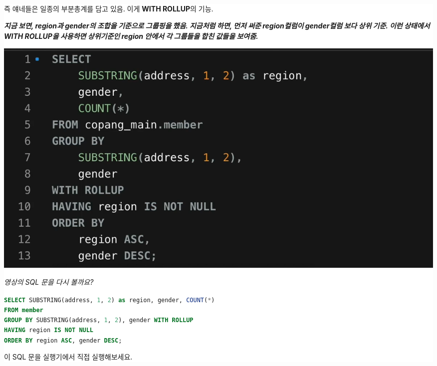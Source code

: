   즉 얘네들은 일종의 부분총계를 담고 있음. 이게 **WITH ROLLUP**의 기능. 

  ***지금 보면, region과 gender의 조합을 기준으로 그룹핑을 했음. 지금처럼 하면, 먼저 써준 region컬럼이 gender컬럼 보다 상위 기준. 이런 상태에서 WITH ROLLUP을 사용하면 상위기준인 region 안에서 각 그룹들을 합친 값들을 보여줌.*** 

  ![1_192](./resources/1_194.png)

  

*영상의 SQL 문을 다시 볼까요?*



```sql
SELECT SUBSTRING(address, 1, 2) as region, gender, COUNT(*)
FROM member
GROUP BY SUBSTRING(address, 1, 2), gender WITH ROLLUP
HAVING region IS NOT NULL
ORDER BY region ASC, gender DESC;
```

이 SQL 문을 실행기에서 직접 실행해보세요. 
